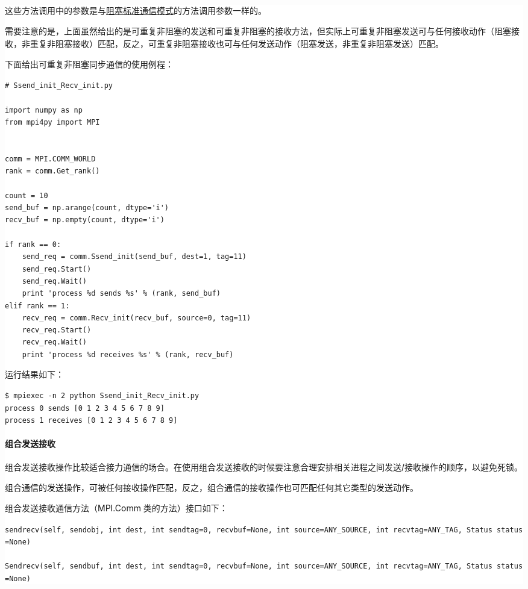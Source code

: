 这些方法调用中的参数是与[阻塞标准通信模式](https://www.jianshu.com/p/ef0ab1090ec3)的方法调用参数一样的。

需要注意的是，上面虽然给出的是可重复非阻塞的发送和可重复非阻塞的接收方法，但实际上可重复非阻塞发送可与任何接收动作（阻塞接收，非重复非阻塞接收）匹配，反之，可重复非阻塞接收也可与任何发送动作（阻塞发送，非重复非阻塞发送）匹配。

下面给出可重复非阻塞同步通信的使用例程：

```
# Ssend_init_Recv_init.py

import numpy as np
from mpi4py import MPI


comm = MPI.COMM_WORLD
rank = comm.Get_rank()

count = 10
send_buf = np.arange(count, dtype='i')
recv_buf = np.empty(count, dtype='i')

if rank == 0:
    send_req = comm.Ssend_init(send_buf, dest=1, tag=11)
    send_req.Start()
    send_req.Wait()
    print 'process %d sends %s' % (rank, send_buf)
elif rank == 1:
    recv_req = comm.Recv_init(recv_buf, source=0, tag=11)
    recv_req.Start()
    recv_req.Wait()
    print 'process %d receives %s' % (rank, recv_buf)
```

运行结果如下：

```
$ mpiexec -n 2 python Ssend_init_Recv_init.py
process 0 sends [0 1 2 3 4 5 6 7 8 9]
process 1 receives [0 1 2 3 4 5 6 7 8 9]
```

#### 组合发送接收

组合发送接收操作比较适合接力通信的场合。在使用组合发送接收的时候要注意合理安排相关进程之间发送/接收操作的顺序，以避免死锁。

组合通信的发送操作，可被任何接收操作匹配，反之，组合通信的接收操作也可匹配任何其它类型的发送动作。

组合发送接收通信方法（MPI.Comm 类的方法）接口如下：

```
sendrecv(self, sendobj, int dest, int sendtag=0, recvbuf=None, int source=ANY_SOURCE, int recvtag=ANY_TAG, Status status=None)

Sendrecv(self, sendbuf, int dest, int sendtag=0, recvbuf=None, int source=ANY_SOURCE, int recvtag=ANY_TAG, Status status=None)
```
